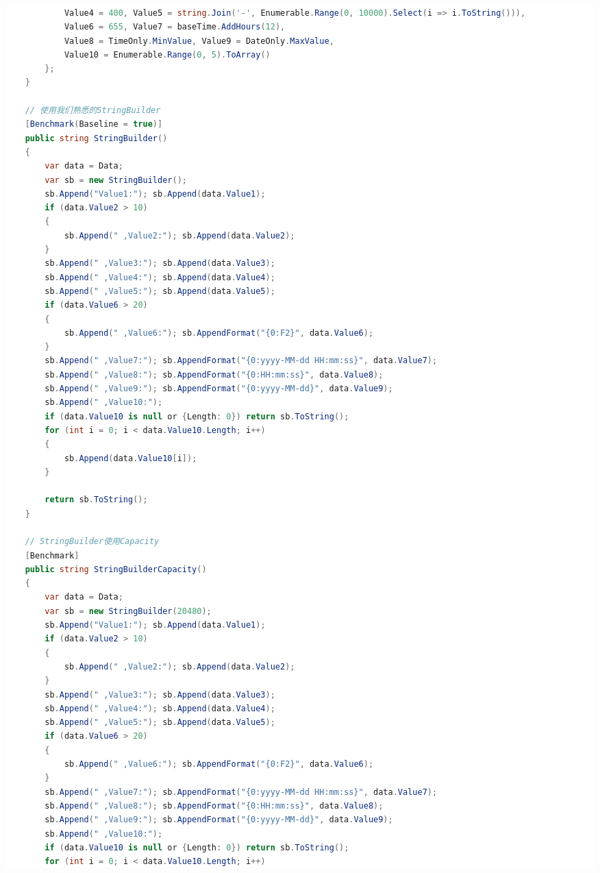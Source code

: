 ```C#
            Value4 = 400, Value5 = string.Join('-', Enumerable.Range(0, 10000).Select(i => i.ToString())),  
            Value6 = 655, Value7 = baseTime.AddHours(12),  
            Value8 = TimeOnly.MinValue, Value9 = DateOnly.MaxValue,  
            Value10 = Enumerable.Range(0, 5).ToArray()  
        };  
    }

    // 使用我们熟悉的StringBuilder
    [Benchmark(Baseline = true)]  
    public string StringBuilder()  
    {  
        var data = Data;  
        var sb = new StringBuilder();  
        sb.Append("Value1:"); sb.Append(data.Value1);  
        if (data.Value2 > 10)  
        {  
            sb.Append(" ,Value2:"); sb.Append(data.Value2);  
        }  
        sb.Append(" ,Value3:"); sb.Append(data.Value3);  
        sb.Append(" ,Value4:"); sb.Append(data.Value4);  
        sb.Append(" ,Value5:"); sb.Append(data.Value5);  
        if (data.Value6 > 20)  
        {  
            sb.Append(" ,Value6:"); sb.AppendFormat("{0:F2}", data.Value6);  
        }  
        sb.Append(" ,Value7:"); sb.AppendFormat("{0:yyyy-MM-dd HH:mm:ss}", data.Value7);  
        sb.Append(" ,Value8:"); sb.AppendFormat("{0:HH:mm:ss}", data.Value8);  
        sb.Append(" ,Value9:"); sb.AppendFormat("{0:yyyy-MM-dd}", data.Value9);  
        sb.Append(" ,Value10:");  
        if (data.Value10 is null or {Length: 0}) return sb.ToString();  
        for (int i = 0; i < data.Value10.Length; i++)  
        {  
            sb.Append(data.Value10[i]);  
        }  
  
        return sb.ToString();  
    }

    // StringBuilder使用Capacity
    [Benchmark]  
    public string StringBuilderCapacity()  
    {  
        var data = Data;  
        var sb = new StringBuilder(20480);  
        sb.Append("Value1:"); sb.Append(data.Value1);  
        if (data.Value2 > 10)  
        {  
            sb.Append(" ,Value2:"); sb.Append(data.Value2);  
        }  
        sb.Append(" ,Value3:"); sb.Append(data.Value3);  
        sb.Append(" ,Value4:"); sb.Append(data.Value4);  
        sb.Append(" ,Value5:"); sb.Append(data.Value5);  
        if (data.Value6 > 20)  
        {  
            sb.Append(" ,Value6:"); sb.AppendFormat("{0:F2}", data.Value6);  
        }  
        sb.Append(" ,Value7:"); sb.AppendFormat("{0:yyyy-MM-dd HH:mm:ss}", data.Value7);  
        sb.Append(" ,Value8:"); sb.AppendFormat("{0:HH:mm:ss}", data.Value8);  
        sb.Append(" ,Value9:"); sb.AppendFormat("{0:yyyy-MM-dd}", data.Value9);  
        sb.Append(" ,Value10:");  
        if (data.Value10 is null or {Length: 0}) return sb.ToString();  
        for (int i = 0; i < data.Value10.Length; i++)  
```